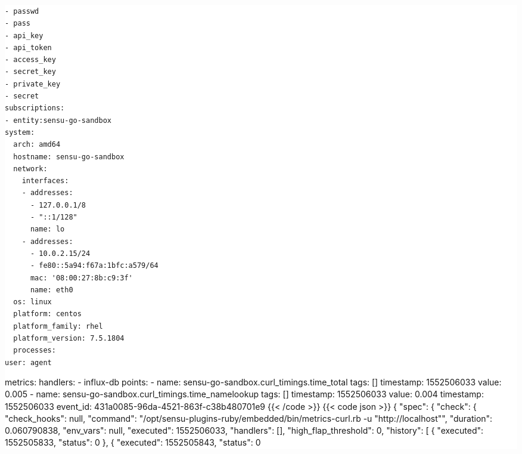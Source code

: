     - passwd
    - pass
    - api_key
    - api_token
    - access_key
    - secret_key
    - private_key
    - secret
    subscriptions:
    - entity:sensu-go-sandbox
    system:
      arch: amd64
      hostname: sensu-go-sandbox
      network:
        interfaces:
        - addresses:
          - 127.0.0.1/8
          - "::1/128"
          name: lo
        - addresses:
          - 10.0.2.15/24
          - fe80::5a94:f67a:1bfc:a579/64
          mac: '08:00:27:8b:c9:3f'
          name: eth0
      os: linux
      platform: centos
      platform_family: rhel
      platform_version: 7.5.1804
      processes:
    user: agent
  metrics:
    handlers:
    - influx-db
    points:
    - name: sensu-go-sandbox.curl_timings.time_total
      tags: []
      timestamp: 1552506033
      value: 0.005
    - name: sensu-go-sandbox.curl_timings.time_namelookup
      tags: []
      timestamp: 1552506033
      value: 0.004
  timestamp: 1552506033
  event_id: 431a0085-96da-4521-863f-c38b480701e9
{{< /code >}}
{{< code json >}}
{
  "spec": {
    "check": {
      "check_hooks": null,
      "command": "/opt/sensu-plugins-ruby/embedded/bin/metrics-curl.rb -u \"http://localhost\"",
      "duration": 0.060790838,
      "env_vars": null,
      "executed": 1552506033,
      "handlers": [],
      "high_flap_threshold": 0,
      "history": [
        {
          "executed": 1552505833,
          "status": 0
        },
        {
          "executed": 1552505843,
          "status": 0